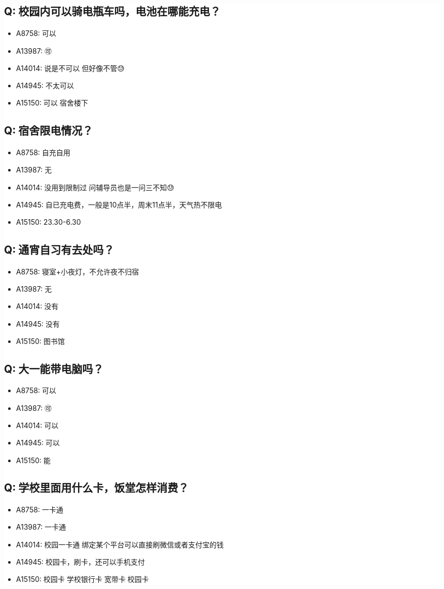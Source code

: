 ## Q: 校园内可以骑电瓶车吗，电池在哪能充电？

- A8758: 可以

- A13987: 🉑️

- A14014: 说是不可以 但好像不管😓

- A14945: 不太可以

- A15150: 可以 宿舍楼下

## Q: 宿舍限电情况？

- A8758: 自充自用

- A13987: 无

- A14014: 没用到限制过 问辅导员也是一问三不知😓

- A14945: 自已充电费，一般是10点半，周末11点半，天气热不限电

- A15150: 23.30-6.30

## Q: 通宵自习有去处吗？

- A8758: 寝室+小夜灯，不允许夜不归宿

- A13987: 无

- A14014: 没有

- A14945: 没有

- A15150: 图书馆

## Q: 大一能带电脑吗？

- A8758: 可以

- A13987: 🉑️

- A14014: 可以

- A14945: 可以

- A15150: 能

## Q: 学校里面用什么卡，饭堂怎样消费？

- A8758: 一卡通

- A13987: 一卡通

- A14014: 校园一卡通 绑定某个平台可以直接刷微信或者支付宝的钱

- A14945: 校园卡，刷卡，还可以手机支付

- A15150: 校园卡 学校银行卡 宽带卡  校园卡
